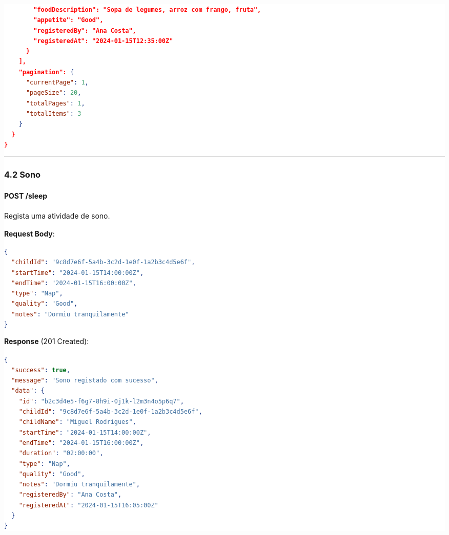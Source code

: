 ```json
        "foodDescription": "Sopa de legumes, arroz com frango, fruta",
        "appetite": "Good",
        "registeredBy": "Ana Costa",
        "registeredAt": "2024-01-15T12:35:00Z"
      }
    ],
    "pagination": {
      "currentPage": 1,
      "pageSize": 20,
      "totalPages": 1,
      "totalItems": 3
    }
  }
}
```

---

### 4.2 Sono

#### POST /sleep
Regista uma atividade de sono.

**Request Body**:
```json
{
  "childId": "9c8d7e6f-5a4b-3c2d-1e0f-1a2b3c4d5e6f",
  "startTime": "2024-01-15T14:00:00Z",
  "endTime": "2024-01-15T16:00:00Z",
  "type": "Nap",
  "quality": "Good",
  "notes": "Dormiu tranquilamente"
}
```

**Response** (201 Created):
```json
{
  "success": true,
  "message": "Sono registado com sucesso",
  "data": {
    "id": "b2c3d4e5-f6g7-8h9i-0j1k-l2m3n4o5p6q7",
    "childId": "9c8d7e6f-5a4b-3c2d-1e0f-1a2b3c4d5e6f",
    "childName": "Miguel Rodrigues",
    "startTime": "2024-01-15T14:00:00Z",
    "endTime": "2024-01-15T16:00:00Z",
    "duration": "02:00:00",
    "type": "Nap",
    "quality": "Good",
    "notes": "Dormiu tranquilamente",
    "registeredBy": "Ana Costa",
    "registeredAt": "2024-01-15T16:05:00Z"
  }
}
```
